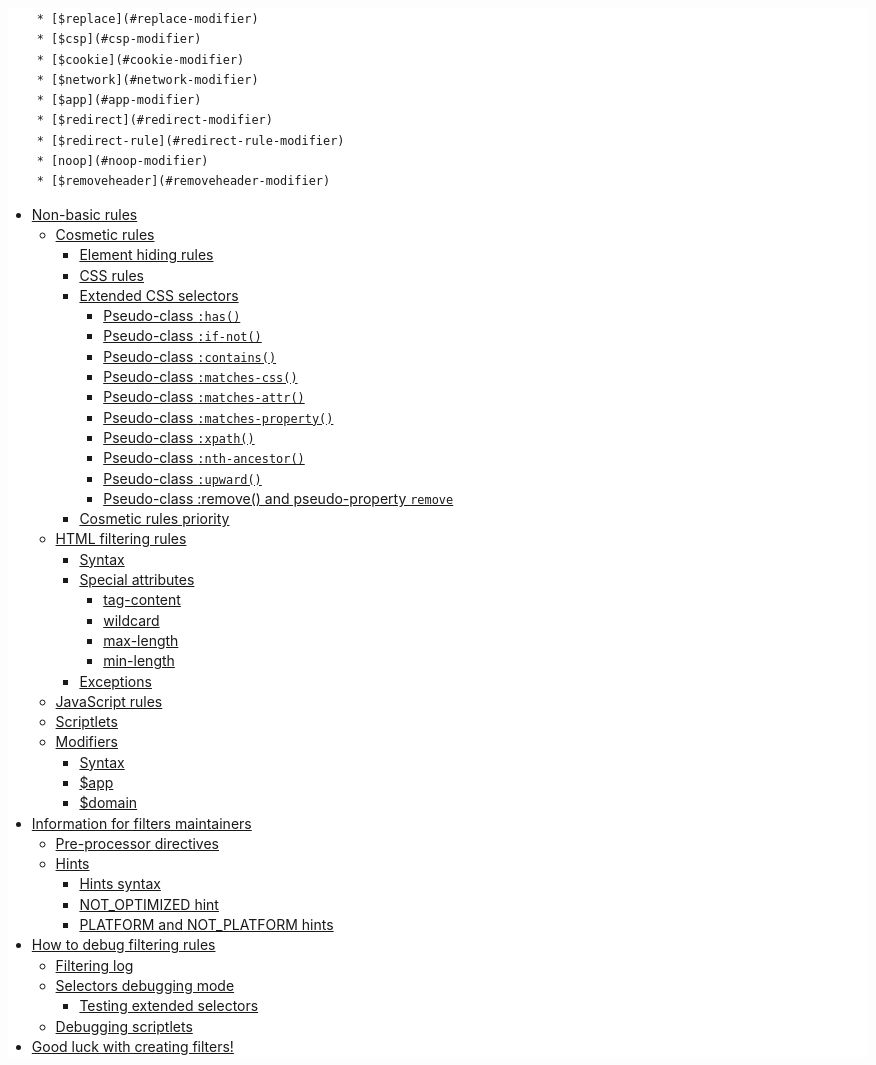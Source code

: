         * [$replace](#replace-modifier)
        * [$csp](#csp-modifier)
        * [$cookie](#cookie-modifier)
        * [$network](#network-modifier)
        * [$app](#app-modifier)
        * [$redirect](#redirect-modifier)
        * [$redirect-rule](#redirect-rule-modifier)
        * [noop](#noop-modifier)
        * [$removeheader](#removeheader-modifier)
* [Non-basic rules](#non-basic-rules)
    * [Cosmetic rules](#cosmetic-rules)
        * [Element hiding rules](#cosmetic-elemhide-rules)
        * [CSS rules](#cosmetic-css-rules)
        * [Extended CSS selectors](#extended-css-selectors)
            * [Pseudo-class `:has()`](#extended-css-has)
            * [Pseudo-class `:if-not()`](#extended-css-has)
            * [Pseudo-class `:contains()`](#extended-css-contains)
            * [Pseudo-class `:matches-css()`](#extended-css-matches-css)
            * [Pseudo-class `:matches-attr()`](#extended-css-matches-attr)
            * [Pseudo-class `:matches-property()`](#extended-css-matches-property)
            * [Pseudo-class `:xpath()`](#extended-css-xpath)
            * [Pseudo-class `:nth-ancestor()`](#extended-css-nth-ancestor)
            * [Pseudo-class `:upward()`](#extended-css-upward)
            * [Pseudo-class :remove() and pseudo-property `remove`](#remove-pseudos)
        * [Cosmetic rules priority](#cosmetic-rules-priority) 
    * [HTML filtering rules](#html-filtering-rules)
        * [Syntax](#html-filtering-rules-syntax)
        * [Special attributes](#html-filtering-rules-attributes)
           * [tag-content](#tag-content-attribute)
           * [wildcard](#wildcard-attribute)
           * [max-length](#max-length-attribute)
           * [min-length](#min-length-attribute)
        * [Exceptions](#html-filtering-rules-exceptions)
    * [JavaScript rules](#javascript-rules)
    * [Scriptlets](#scriptlets)
    * [Modifiers](#non-basic-rules-modifiers)
        * [Syntax](#non-basic-rules-modifiers-syntax)
        * [$app](#non-basic-rules-modifiers-app)
        * [$domain](#non-basic-rules-modifiers-domain)
* [Information for filters maintainers](#for_maintainers)
    * [Pre-processor directives](#pre_processor)
    * [Hints](#hints)
        * [Hints syntax](#hints_syntax)
        * [NOT_OPTIMIZED hint](#not_optimized)
        * [PLATFORM and NOT_PLATFORM hints](#platform_not_platform)
* [How to debug filtering rules](#how-to-debug)
    * [Filtering log](#debug-filtering-log)
    * [Selectors debugging mode](#selectors-debugging-mode)
        * [Testing extended selectors](#testing-extended-selectors)
    * [Debugging scriptlets](#debug-scriptlets)
* [Good luck with creating filters!](#good-luck)
